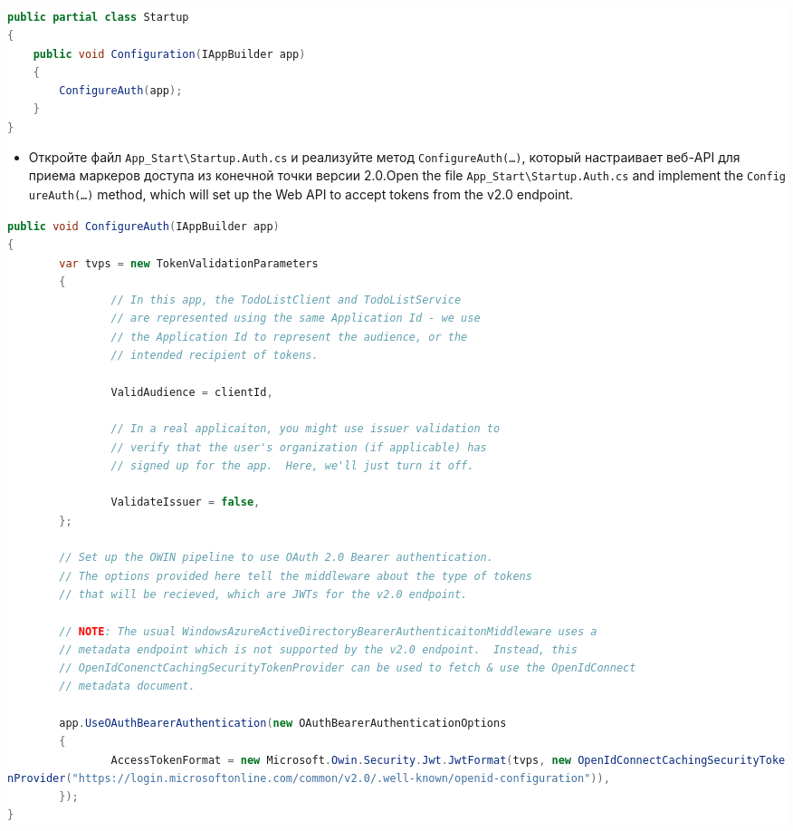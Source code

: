 ```C#
public partial class Startup
{
    public void Configuration(IAppBuilder app)
    {
        ConfigureAuth(app);
    }
}
```

* <span data-ttu-id="deb45-134">Откройте файл `App_Start\Startup.Auth.cs` и реализуйте метод `ConfigureAuth(…)`, который настраивает веб-API для приема маркеров доступа из конечной точки версии 2.0.</span><span class="sxs-lookup"><span data-stu-id="deb45-134">Open the file `App_Start\Startup.Auth.cs` and implement the `ConfigureAuth(…)` method, which will set up the Web API to accept tokens from the v2.0 endpoint.</span></span>

```C#
public void ConfigureAuth(IAppBuilder app)
{
        var tvps = new TokenValidationParameters
        {
                // In this app, the TodoListClient and TodoListService
                // are represented using the same Application Id - we use
                // the Application Id to represent the audience, or the
                // intended recipient of tokens.

                ValidAudience = clientId,

                // In a real applicaiton, you might use issuer validation to
                // verify that the user's organization (if applicable) has
                // signed up for the app.  Here, we'll just turn it off.

                ValidateIssuer = false,
        };

        // Set up the OWIN pipeline to use OAuth 2.0 Bearer authentication.
        // The options provided here tell the middleware about the type of tokens
        // that will be recieved, which are JWTs for the v2.0 endpoint.

        // NOTE: The usual WindowsAzureActiveDirectoryBearerAuthenticaitonMiddleware uses a
        // metadata endpoint which is not supported by the v2.0 endpoint.  Instead, this
        // OpenIdConenctCachingSecurityTokenProvider can be used to fetch & use the OpenIdConnect
        // metadata document.

        app.UseOAuthBearerAuthentication(new OAuthBearerAuthenticationOptions
        {
                AccessTokenFormat = new Microsoft.Owin.Security.Jwt.JwtFormat(tvps, new OpenIdConnectCachingSecurityTokenProvider("https://login.microsoftonline.com/common/v2.0/.well-known/openid-configuration")),
        });
}
```
